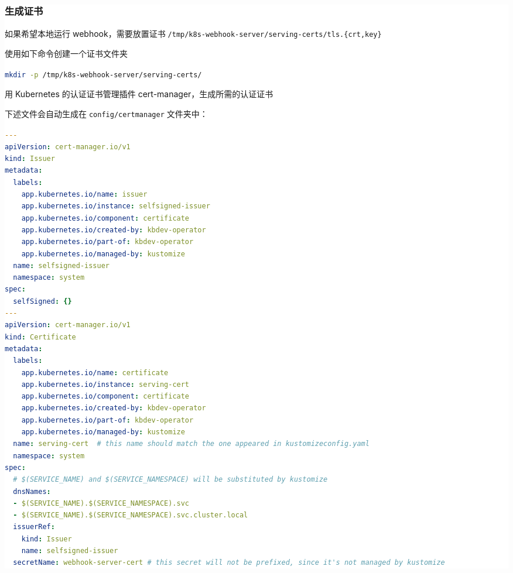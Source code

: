 ### 生成证书

如果希望本地运行 webhook，需要放置证书 `/tmp/k8s-webhook-server/serving-certs/tls.{crt,key}`

使用如下命令创建一个证书文件夹

```bash
mkdir -p /tmp/k8s-webhook-server/serving-certs/
```

用 Kubernetes 的认证证书管理插件 cert-manager，生成所需的认证证书

下述文件会自动生成在 `config/certmanager` 文件夹中：

```yaml
---
apiVersion: cert-manager.io/v1
kind: Issuer
metadata:
  labels:
    app.kubernetes.io/name: issuer
    app.kubernetes.io/instance: selfsigned-issuer
    app.kubernetes.io/component: certificate
    app.kubernetes.io/created-by: kbdev-operator
    app.kubernetes.io/part-of: kbdev-operator
    app.kubernetes.io/managed-by: kustomize
  name: selfsigned-issuer
  namespace: system
spec:
  selfSigned: {}
---
apiVersion: cert-manager.io/v1
kind: Certificate
metadata:
  labels:
    app.kubernetes.io/name: certificate
    app.kubernetes.io/instance: serving-cert
    app.kubernetes.io/component: certificate
    app.kubernetes.io/created-by: kbdev-operator
    app.kubernetes.io/part-of: kbdev-operator
    app.kubernetes.io/managed-by: kustomize
  name: serving-cert  # this name should match the one appeared in kustomizeconfig.yaml
  namespace: system
spec:
  # $(SERVICE_NAME) and $(SERVICE_NAMESPACE) will be substituted by kustomize
  dnsNames:
  - $(SERVICE_NAME).$(SERVICE_NAMESPACE).svc
  - $(SERVICE_NAME).$(SERVICE_NAMESPACE).svc.cluster.local
  issuerRef:
    kind: Issuer
    name: selfsigned-issuer
  secretName: webhook-server-cert # this secret will not be prefixed, since it's not managed by kustomize

```
